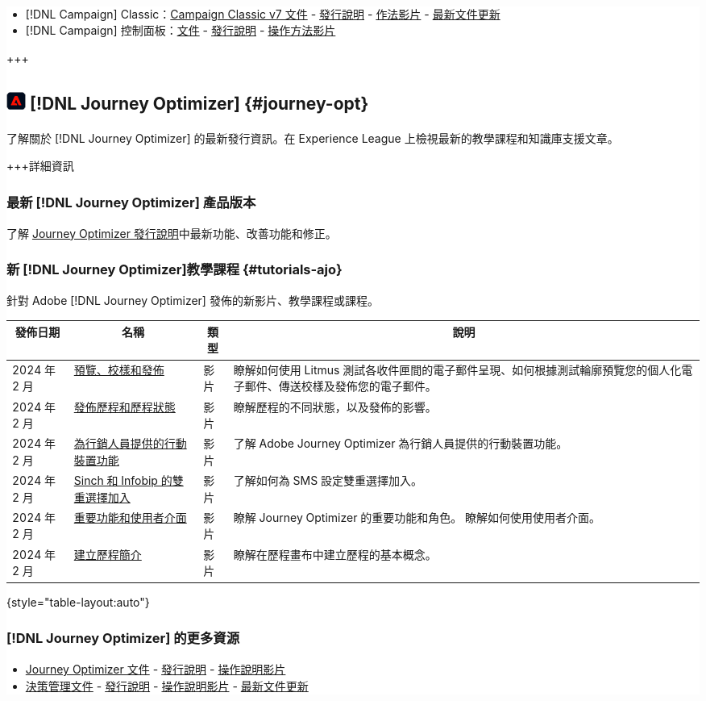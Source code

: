 * [!DNL Campaign] Classic：[Campaign Classic v7 文件](https://experienceleague.adobe.com/docs/campaign-classic/using/campaign-classic-home.html?lang=zh-Hant) - [發行說明](https://experienceleague.adobe.com/docs/campaign-classic/using/release-notes/latest-release.html?lang=zh-Hant) - [作法影片](https://experienceleague.adobe.com/docs/campaign-classic-learn/tutorials/overview.html?lang=zh-Hant) - [最新文件更新](https://experienceleague.adobe.com/docs/campaign-classic/using/documentation-updates.html?lang=zh-Hant)
* [!DNL Campaign] 控制面板：[文件](https://experienceleague.adobe.com/docs/control-panel/using/control-panel-home.html?lang=zh-Hant) - [發行說明](https://experienceleague.adobe.com/docs/control-panel/using/release-notes/release-notes.html?lang=zh-Hant) - [操作方法影片](https://experienceleague.adobe.com/docs/control-panel-learn/tutorials/control-panel-overview.html?lang=zh-Hant)

+++

## ![圖示](/assets/experience_platform_appicon_24.png) [!DNL Journey Optimizer] {#journey-opt}

了解關於 [!DNL Journey Optimizer] 的最新發行資訊。在 Experience League 上檢視最新的教學課程和知識庫支援文章。

+++詳細資訊

### 最新 [!DNL Journey Optimizer] 產品版本

了解 [Journey Optimizer 發行說明](https://experienceleague.adobe.com/docs/journey-optimizer/using/whats-new/release-notes.html?lang=zh-Hant)中最新功能、改善功能和修正。

### 新 [!DNL Journey Optimizer]教學課程 {#tutorials-ajo}

針對 Adobe [!DNL Journey Optimizer] 發佈的新影片、教學課程或課程。

| 發佈日期 | 名稱 | 類型 | 說明 |
| -----------| ---------- | ---------- | ---------- |
| 2024 年 2 月 | [預覽、校樣和發佈](https://experienceleague.adobe.com/docs/journey-optimizer-learn/tutorials/email-channel/preview-proof-and-publish.html?lang=zh-Hant) | 影片 | 瞭解如何使用 Litmus 測試各收件匣間的電子郵件呈現、如何根據測試輪廓預覽您的個人化電子郵件、傳送校樣及發佈您的電子郵件。 |
| 2024 年 2 月 | [發佈歷程和歷程狀態](https://experienceleague.adobe.com/docs/journey-optimizer-learn/tutorials/create-journeys/publish-a-journey.html?lang=zh-Hant) | 影片 | 瞭解歷程的不同狀態，以及發佈的影響。 |
| 2024 年 2 月 | [為行銷人員提供的行動裝置功能](https://experienceleague.adobe.com/docs/journey-optimizer-learn/tutorials/introduction-to-journey-optimizer/mobile-capabilities.html?lang=zh-Hant) | 影片 | 了解 Adobe Journey Optimizer 為行銷人員提供的行動裝置功能。 |
| 2024 年 2 月 | [Sinch 和 Infobip 的雙重選擇加入](https://experienceleague.adobe.com/docs/journey-optimizer-learn/tutorials/sms-channel/sms-double-opt-in.html?lang=zh-Hant) | 影片 | 了解如何為 SMS 設定雙重選擇加入。 |
| 2024 年 2 月 | [重要功能和使用者介面](https://experienceleague.adobe.com/docs/journey-optimizer-learn/tutorials/introduction-to-journey-optimizer/key-capabilities-and-user-interface.html?lang=zh-Hant) | 影片 | 瞭解 Journey Optimizer 的重要功能和角色。 瞭解如何使用使用者介面。 |
| 2024 年 2 月 | [建立歷程簡介](https://experienceleague.adobe.com/docs/journey-optimizer-learn/tutorials/create-journeys/introduction-to-building-a-journey.html?lang=zh-Hant) | 影片 | 瞭解在歷程畫布中建立歷程的基本概念。 |

{style="table-layout:auto"}



### [!DNL Journey Optimizer] 的更多資源

* [Journey Optimizer 文件](https://experienceleague.adobe.com/docs/journey-optimizer/using/ajo-home.html?lang=zh-Hant) - [發行說明](https://experienceleague.adobe.com/docs/journey-optimizer/using/whats-new/release-notes.html?lang=zh-Hant) - [操作說明影片](https://experienceleague.adobe.com/docs/journey-optimizer-learn/tutorials/overview.html?lang=zh-Hant)
* [決策管理文件](https://experienceleague.adobe.com/docs/journey-optimizer/using/offer-decisioning/get-started-decision/starting-offer-decisioning.html?lang=zh-Hant) - [發行說明](https://experienceleague.adobe.com/docs/journey-optimizer/using/whats-new/release-notes.html?lang=zh-Hant) - [操作說明影片](https://experienceleague.adobe.com/docs/journey-optimizer-learn/tutorials/decision-management/introduction-to-decision-management.html?lang=zh-Hant) - [最新文件更新](https://experienceleague.adobe.com/docs/journey-optimizer/using/whats-new/documentation-updates.html?lang=zh-Hant)
